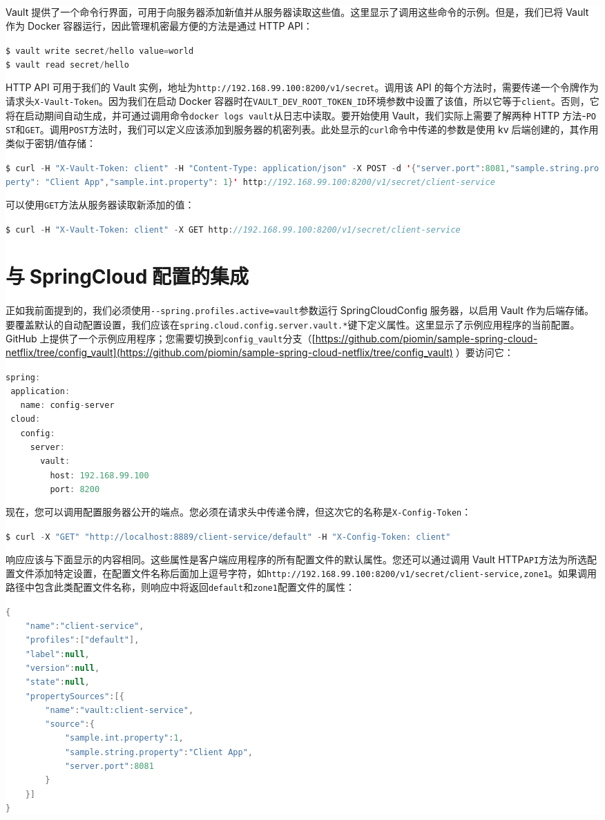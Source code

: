 Vault 提供了一个命令行界面，可用于向服务器添加新值并从服务器读取这些值。这里显示了调用这些命令的示例。但是，我们已将 Vault 作为 Docker 容器运行，因此管理机密最方便的方法是通过 HTTP API：

```java
$ vault write secret/hello value=world
$ vault read secret/hello
```

HTTP API 可用于我们的 Vault 实例，地址为`http://192.168.99.100:8200/v1/secret`。调用该 API 的每个方法时，需要传递一个令牌作为请求头`X-Vault-Token`。因为我们在启动 Docker 容器时在`VAULT_DEV_ROOT_TOKEN_ID`环境参数中设置了该值，所以它等于`client`。否则，它将在启动期间自动生成，并可通过调用命令`docker logs vault`从日志中读取。要开始使用 Vault，我们实际上需要了解两种 HTTP 方法-`POST`和`GET`。调用`POST`方法时，我们可以定义应该添加到服务器的机密列表。此处显示的`curl`命令中传递的参数是使用 kv 后端创建的，其作用类似于密钥/值存储：

```java
$ curl -H "X-Vault-Token: client" -H "Content-Type: application/json" -X POST -d '{"server.port":8081,"sample.string.property": "Client App","sample.int.property": 1}' http://192.168.99.100:8200/v1/secret/client-service
```

可以使用`GET`方法从服务器读取新添加的值：

```java
$ curl -H "X-Vault-Token: client" -X GET http://192.168.99.100:8200/v1/secret/client-service
```

# 与 SpringCloud 配置的集成

正如我前面提到的，我们必须使用`--spring.profiles.active=vault`参数运行 SpringCloudConfig 服务器，以启用 Vault 作为后端存储。要覆盖默认的自动配置设置，我们应该在`spring.cloud.config.server.vault.*`键下定义属性。这里显示了示例应用程序的当前配置。GitHub 上提供了一个示例应用程序；您需要切换到`config_vault`分支（[https://github.com/piomin/sample-spring-cloud-netflix/tree/config_vault](https://github.com/piomin/sample-spring-cloud-netflix/tree/config_vault) ）要访问它：

```java
spring:
 application:
   name: config-server
 cloud:
   config:
     server:
       vault:
         host: 192.168.99.100
         port: 8200
```

现在，您可以调用配置服务器公开的端点。您必须在请求头中传递令牌，但这次它的名称是`X-Config-Token`：

```java
$ curl -X "GET" "http://localhost:8889/client-service/default" -H "X-Config-Token: client"
```

响应应该与下面显示的内容相同。这些属性是客户端应用程序的所有配置文件的默认属性。您还可以通过调用 Vault HTTP`API`方法为所选配置文件添加特定设置，在配置文件名称后面加上逗号字符，如`http://192.168.99.100:8200/v1/secret/client-service,zone1`。如果调用路径中包含此类配置文件名称，则响应中将返回`default`和`zone1`配置文件的属性：

```java
{
    "name":"client-service",
    "profiles":["default"],
    "label":null,
    "version":null,
    "state":null,
    "propertySources":[{
        "name":"vault:client-service",
        "source":{
            "sample.int.property":1,
            "sample.string.property":"Client App",
            "server.port":8081
        }
    }]
} 
```